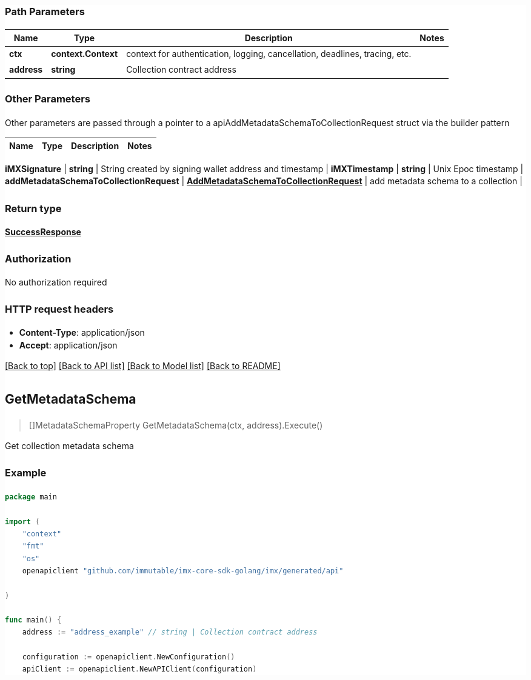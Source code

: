### Path Parameters


Name | Type | Description  | Notes
------------- | ------------- | ------------- | -------------
**ctx** | **context.Context** | context for authentication, logging, cancellation, deadlines, tracing, etc.
**address** | **string** | Collection contract address | 

### Other Parameters

Other parameters are passed through a pointer to a apiAddMetadataSchemaToCollectionRequest struct via the builder pattern


Name | Type | Description  | Notes
------------- | ------------- | ------------- | -------------

 **iMXSignature** | **string** | String created by signing wallet address and timestamp | 
 **iMXTimestamp** | **string** | Unix Epoc timestamp | 
 **addMetadataSchemaToCollectionRequest** | [**AddMetadataSchemaToCollectionRequest**](AddMetadataSchemaToCollectionRequest.md) | add metadata schema to a collection | 

### Return type

[**SuccessResponse**](SuccessResponse.md)

### Authorization

No authorization required

### HTTP request headers

- **Content-Type**: application/json
- **Accept**: application/json

[[Back to top]](#) [[Back to API list]](../README.md#documentation-for-api-endpoints)
[[Back to Model list]](../README.md#documentation-for-models)
[[Back to README]](../README.md)


## GetMetadataSchema

> []MetadataSchemaProperty GetMetadataSchema(ctx, address).Execute()

Get collection metadata schema



### Example

```go
package main

import (
    "context"
    "fmt"
    "os"
    openapiclient "github.com/immutable/imx-core-sdk-golang/imx/generated/api"
    
)

func main() {
    address := "address_example" // string | Collection contract address

    configuration := openapiclient.NewConfiguration()
    apiClient := openapiclient.NewAPIClient(configuration)
```